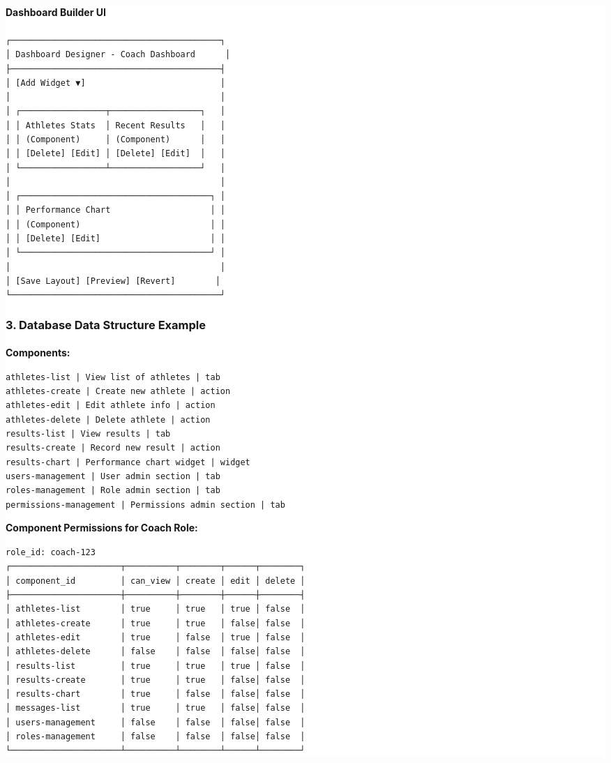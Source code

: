 #### Dashboard Builder UI

```
┌──────────────────────────────────────────┐
│ Dashboard Designer - Coach Dashboard      │
├──────────────────────────────────────────┤
│ [Add Widget ▼]                           │
│                                          │
│ ┌─────────────────┬──────────────────┐   │
│ │ Athletes Stats  │ Recent Results   │   │
│ │ (Component)     │ (Component)      │   │
│ │ [Delete] [Edit] │ [Delete] [Edit]  │   │
│ └─────────────────┴──────────────────┘   │
│                                          │
│ ┌──────────────────────────────────────┐ │
│ │ Performance Chart                    │ │
│ │ (Component)                          │ │
│ │ [Delete] [Edit]                      │ │
│ └──────────────────────────────────────┘ │
│                                          │
│ [Save Layout] [Preview] [Revert]        │
└──────────────────────────────────────────┘
```

### 3. Database Data Structure Example

**Components:**
```
athletes-list | View list of athletes | tab
athletes-create | Create new athlete | action
athletes-edit | Edit athlete info | action
athletes-delete | Delete athlete | action
results-list | View results | tab
results-create | Record new result | action
results-chart | Performance chart widget | widget
users-management | User admin section | tab
roles-management | Role admin section | tab
permissions-management | Permissions admin section | tab
```

**Component Permissions for Coach Role:**
```
role_id: coach-123
┌──────────────────────┬──────────┬────────┬──────┬────────┐
│ component_id         │ can_view │ create │ edit │ delete │
├──────────────────────┼──────────┼────────┼──────┼────────┤
│ athletes-list        │ true     │ true   │ true │ false  │
│ athletes-create      │ true     │ true   │ false│ false  │
│ athletes-edit        │ true     │ false  │ true │ false  │
│ athletes-delete      │ false    │ false  │ false│ false  │
│ results-list         │ true     │ true   │ true │ false  │
│ results-create       │ true     │ true   │ false│ false  │
│ results-chart        │ true     │ false  │ false│ false  │
│ messages-list        │ true     │ true   │ false│ false  │
│ users-management     │ false    │ false  │ false│ false  │
│ roles-management     │ false    │ false  │ false│ false  │
└──────────────────────┴──────────┴────────┴──────┴────────┘
```
